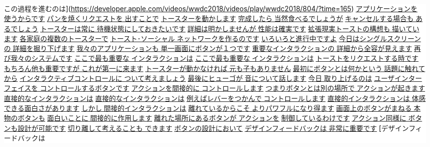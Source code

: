 この過程を進むのは](https://developer.apple.com/videos/wwdc2018/videos/play/wwdc2018/804/?time=165) [アプリケーションを
使うからです](https://developer.apple.com/videos/wwdc2018/videos/play/wwdc2018/804/?time=170) [パンを焼くリクエストを
出すことで](https://developer.apple.com/videos/wwdc2018/videos/play/wwdc2018/804/?time=173) [トースターを動かします](https://developer.apple.com/videos/wwdc2018/videos/play/wwdc2018/804/?time=177) [完成したら
当然食べるでしょうが](https://developer.apple.com/videos/wwdc2018/videos/play/wwdc2018/804/?time=180) [キャンセルする場合も
あるでしょう](https://developer.apple.com/videos/wwdc2018/videos/play/wwdc2018/804/?time=184) [トースターは常に
待機状態にしておきたいです](https://developer.apple.com/videos/wwdc2018/videos/play/wwdc2018/804/?time=188) [詳細は明かしませんが
性能は確実です](https://developer.apple.com/videos/wwdc2018/videos/play/wwdc2018/804/?time=192) [拡張現実トーストの構想も
描いています](https://developer.apple.com/videos/wwdc2018/videos/play/wwdc2018/804/?time=198) [各家庭の複数のトースターで](https://developer.apple.com/videos/wwdc2018/videos/play/wwdc2018/804/?time=202) [トースト･ソーシャル
ネットワークを作るのです](https://developer.apple.com/videos/wwdc2018/videos/play/wwdc2018/804/?time=205) [いろいろと進行中ですよ](https://developer.apple.com/videos/wwdc2018/videos/play/wwdc2018/804/?time=210) [今日はシングルスクリーンの
詳細を掘り下げます](https://developer.apple.com/videos/wwdc2018/videos/play/wwdc2018/804/?time=215) [我々のアプリケーションも
単一画面にボタンが１つです](https://developer.apple.com/videos/wwdc2018/videos/play/wwdc2018/804/?time=221) [重要なインタラクションの
詳細から全容が見えます](https://developer.apple.com/videos/wwdc2018/videos/play/wwdc2018/804/?time=227) [再び我々のシステムです](https://developer.apple.com/videos/wwdc2018/videos/play/wwdc2018/804/?time=234) [ここで最も重要な
インタラクションは](https://developer.apple.com/videos/wwdc2018/videos/play/wwdc2018/804/?time=237) [ここで最も重要な
インタラクションは](https://developer.apple.com/videos/wwdc2018/videos/play/wwdc2018/804/?time=237) [トーストをリクエストする時です](https://developer.apple.com/videos/wwdc2018/videos/play/wwdc2018/804/?time=241) [もちろん他も重要ですが
これが第一に来ます](https://developer.apple.com/videos/wwdc2018/videos/play/wwdc2018/804/?time=244) [トースターが動かなければ
元も子もありません](https://developer.apple.com/videos/wwdc2018/videos/play/wwdc2018/804/?time=249) [最初にボタンとは何かという
話題に触れてから](https://developer.apple.com/videos/wwdc2018/videos/play/wwdc2018/804/?time=258) [インタラクティブコントロールに
ついて考えましょう](https://developer.apple.com/videos/wwdc2018/videos/play/wwdc2018/804/?time=264) [最後にヒューゴが
音について話します](https://developer.apple.com/videos/wwdc2018/videos/play/wwdc2018/804/?time=271) [今日 取り上げるのは](https://developer.apple.com/videos/wwdc2018/videos/play/wwdc2018/804/?time=278) [ユーザインターフェイスを
コントロールするボタンです](https://developer.apple.com/videos/wwdc2018/videos/play/wwdc2018/804/?time=281) [アクションを間接的に
コントロールします](https://developer.apple.com/videos/wwdc2018/videos/play/wwdc2018/804/?time=287) [つまりボタンとは別の場所で
アクションが起きます](https://developer.apple.com/videos/wwdc2018/videos/play/wwdc2018/804/?time=292) [直接的なインタラクションは](https://developer.apple.com/videos/wwdc2018/videos/play/wwdc2018/804/?time=299) [直接的なインタラクションは](https://developer.apple.com/videos/wwdc2018/videos/play/wwdc2018/804/?time=299) [例えばレバーをつかんで
コントロールします](https://developer.apple.com/videos/wwdc2018/videos/play/wwdc2018/804/?time=304) [直接的インタラクションは
体感できる面白さがあります](https://developer.apple.com/videos/wwdc2018/videos/play/wwdc2018/804/?time=309) [しかし
間接的インタラクションは](https://developer.apple.com/videos/wwdc2018/videos/play/wwdc2018/804/?time=315) [離れているからこそ
よりパワフルになり得ます](https://developer.apple.com/videos/wwdc2018/videos/play/wwdc2018/804/?time=319) [画面上のボタンがまねる
本物のボタンも](https://developer.apple.com/videos/wwdc2018/videos/play/wwdc2018/804/?time=325) [面白いことに
間接的に作用します](https://developer.apple.com/videos/wwdc2018/videos/play/wwdc2018/804/?time=328) [離れた場所にあるボタンが
アクションを](https://developer.apple.com/videos/wwdc2018/videos/play/wwdc2018/804/?time=336) [制御しているわけです](https://developer.apple.com/videos/wwdc2018/videos/play/wwdc2018/804/?time=342) [アクション同様に
ボタンも設計が可能です](https://developer.apple.com/videos/wwdc2018/videos/play/wwdc2018/804/?time=344) [切り離して考えることも
できます](https://developer.apple.com/videos/wwdc2018/videos/play/wwdc2018/804/?time=349) [ボタンの設計において](https://developer.apple.com/videos/wwdc2018/videos/play/wwdc2018/804/?time=355) [デザインフィードバックは
非常に重要です](https://developer.apple.com/videos/wwdc2018/videos/play/wwdc2018/804/?time=358) [デザインフィードバックは